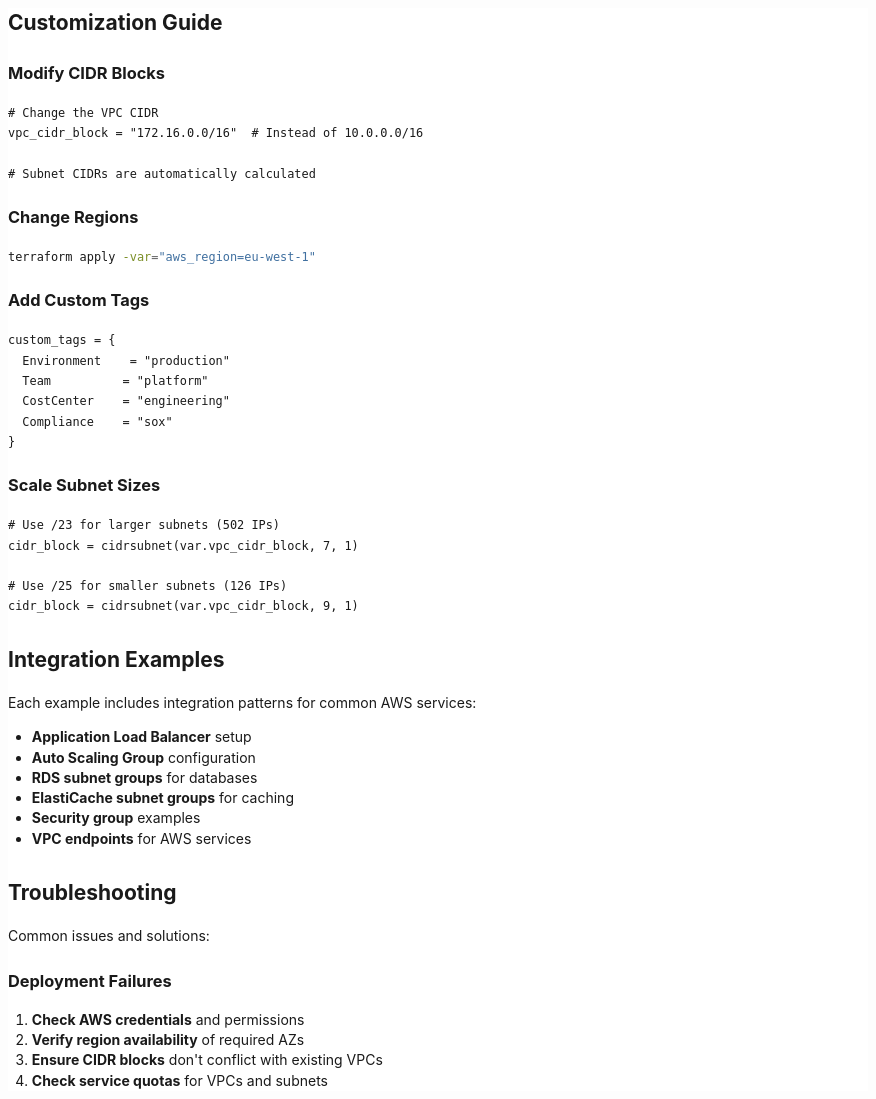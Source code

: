 ## Customization Guide

### Modify CIDR Blocks
```hcl
# Change the VPC CIDR
vpc_cidr_block = "172.16.0.0/16"  # Instead of 10.0.0.0/16

# Subnet CIDRs are automatically calculated
```

### Change Regions
```bash
terraform apply -var="aws_region=eu-west-1"
```

### Add Custom Tags
```hcl
custom_tags = {
  Environment    = "production"
  Team          = "platform"
  CostCenter    = "engineering"
  Compliance    = "sox"
}
```

### Scale Subnet Sizes
```hcl
# Use /23 for larger subnets (502 IPs)
cidr_block = cidrsubnet(var.vpc_cidr_block, 7, 1)

# Use /25 for smaller subnets (126 IPs)  
cidr_block = cidrsubnet(var.vpc_cidr_block, 9, 1)
```

## Integration Examples

Each example includes integration patterns for common AWS services:

- **Application Load Balancer** setup
- **Auto Scaling Group** configuration
- **RDS subnet groups** for databases
- **ElastiCache subnet groups** for caching
- **Security group** examples
- **VPC endpoints** for AWS services

## Troubleshooting

Common issues and solutions:

### Deployment Failures
1. **Check AWS credentials** and permissions
2. **Verify region availability** of required AZs
3. **Ensure CIDR blocks** don't conflict with existing VPCs
4. **Check service quotas** for VPCs and subnets
